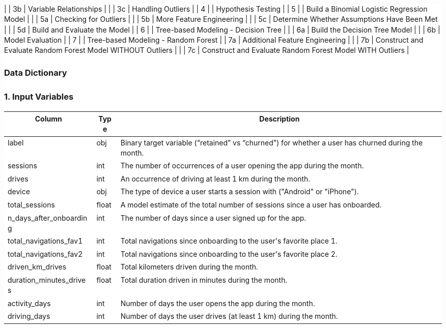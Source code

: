 | | 3b | Variable Relationships |
| | 3c | Handling Outliers |
| 4 | | Hypothesis Testing |
| 5 | | Build a Binomial Logistic Regression Model |
| | 5a | Checking for Outliers |
| | 5b | More Feature Engineering |
| | 5c | Determine Whether Assumptions Have Been Met |
| | 5d | Build and Evaluate the Model |
| 6 | | Tree-based Modeling - Decision Tree |
| | 6a | Build the Decision Tree Model |
| | 6b | Model Evaluation |
| 7 | | Tree-based Modeling - Random Forest
| | 7a | Additional Feature Engineering |
| | 7b | Construct and Evaluate Random Forest Model WITHOUT Outliers |
| | 7c | Construct and Evaluate Random Forest Model WITH Outliers |


### Data Dictionary 
### 1. Input Variables

Column | Type | Description |
|---|---|---|
| label | obj | Binary target variable (“retained” vs “churned”) for whether a user has churned during the month. | 
| sessions | int | The number of occurrences of a user opening the app during the month. |
| drives | int | An occurrence of driving at least 1 km during the month. |
| device | obj | The type of device a user starts a session with ("Android" or "iPhone"). |
| total_sessions | float | A model estimate of the total number of sessions since a user has onboarded. |
| n_days_after_onboarding | int | The number of days since a user signed up for the app. |
| total_navigations_fav1 | int | Total navigations since onboarding to the user's favorite place 1. |
| total_navigations_fav2 | int | Total navigations since onboarding to the user's favorite place 2. |
| driven_km_drives | float | Total kilometers driven during the month. |
| duration_minutes_drives | float | Total duration driven in minutes during the month. |
| activity_days | int | Number of days the user opens the app during the month. | 
| driving_days | int | Number of days the user drives (at least 1 km) during the month. |
